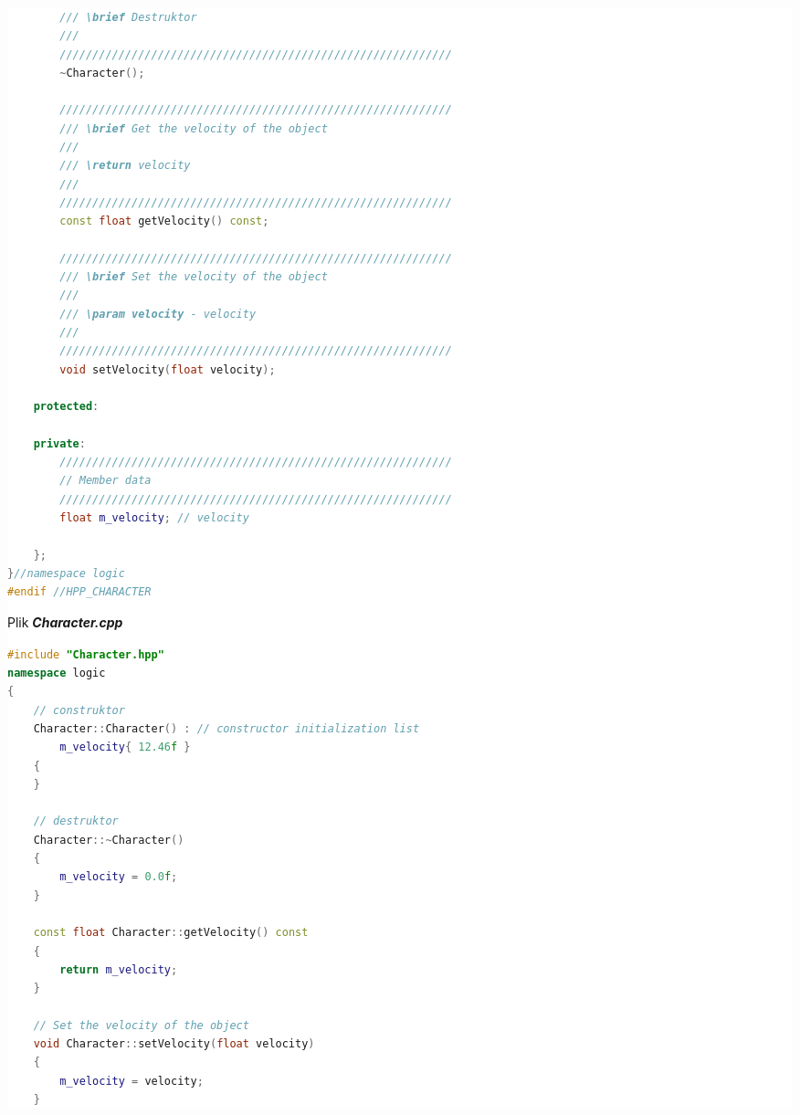 ```c++
		/// \brief Destruktor
		///
		////////////////////////////////////////////////////////////
		~Character();

		////////////////////////////////////////////////////////////
		/// \brief Get the velocity of the object
		///
		/// \return velocity
		///
		////////////////////////////////////////////////////////////
		const float getVelocity() const;

		////////////////////////////////////////////////////////////
		/// \brief Set the velocity of the object
		///
		/// \param velocity - velocity
		///
		////////////////////////////////////////////////////////////
		void setVelocity(float velocity);

	protected:

	private:
		////////////////////////////////////////////////////////////
		// Member data
		////////////////////////////////////////////////////////////
		float m_velocity; // velocity

	};
}//namespace logic
#endif //HPP_CHARACTER

```



Plik _**Character.cpp**_

```c++
#include "Character.hpp"
namespace logic
{
	// construktor
	Character::Character() : // constructor initialization list 
		m_velocity{ 12.46f }
	{
	}

	// destruktor
	Character::~Character()
	{
		m_velocity = 0.0f;
	}

	const float Character::getVelocity() const
	{
		return m_velocity;
	}

	// Set the velocity of the object
	void Character::setVelocity(float velocity)
	{
		m_velocity = velocity;
	}
```